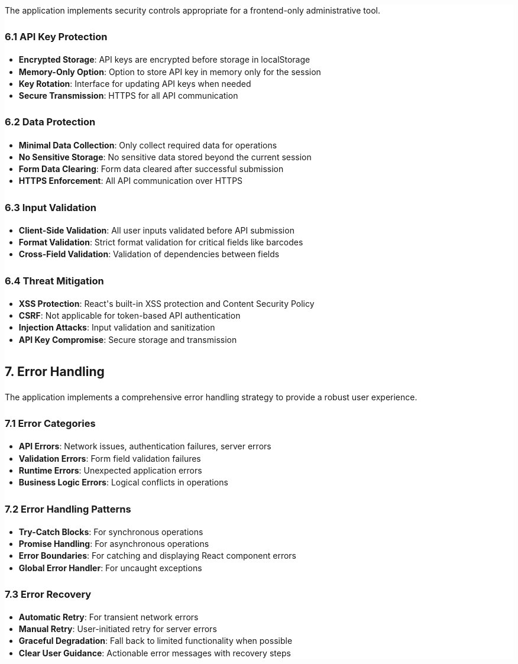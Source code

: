 The application implements security controls appropriate for a frontend-only administrative tool.

### 6.1 API Key Protection

- **Encrypted Storage**: API keys are encrypted before storage in localStorage
- **Memory-Only Option**: Option to store API key in memory only for the session
- **Key Rotation**: Interface for updating API keys when needed
- **Secure Transmission**: HTTPS for all API communication

### 6.2 Data Protection

- **Minimal Data Collection**: Only collect required data for operations
- **No Sensitive Storage**: No sensitive data stored beyond the current session
- **Form Data Clearing**: Form data cleared after successful submission
- **HTTPS Enforcement**: All API communication over HTTPS

### 6.3 Input Validation

- **Client-Side Validation**: All user inputs validated before API submission
- **Format Validation**: Strict format validation for critical fields like barcodes
- **Cross-Field Validation**: Validation of dependencies between fields

### 6.4 Threat Mitigation

- **XSS Protection**: React's built-in XSS protection and Content Security Policy
- **CSRF**: Not applicable for token-based API authentication
- **Injection Attacks**: Input validation and sanitization
- **API Key Compromise**: Secure storage and transmission

## 7. Error Handling

The application implements a comprehensive error handling strategy to provide a robust user experience.

### 7.1 Error Categories

- **API Errors**: Network issues, authentication failures, server errors
- **Validation Errors**: Form field validation failures
- **Runtime Errors**: Unexpected application errors
- **Business Logic Errors**: Logical conflicts in operations

### 7.2 Error Handling Patterns

- **Try-Catch Blocks**: For synchronous operations
- **Promise Handling**: For asynchronous operations
- **Error Boundaries**: For catching and displaying React component errors
- **Global Error Handler**: For uncaught exceptions

### 7.3 Error Recovery

- **Automatic Retry**: For transient network errors
- **Manual Retry**: User-initiated retry for server errors
- **Graceful Degradation**: Fall back to limited functionality when possible
- **Clear User Guidance**: Actionable error messages with recovery steps
